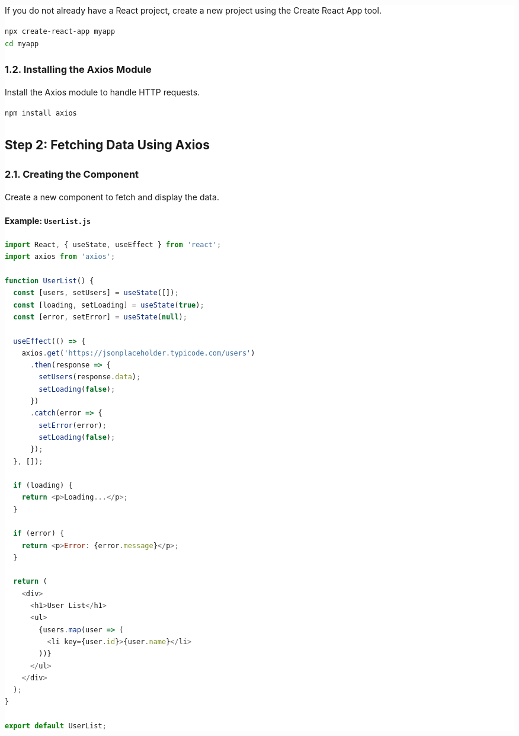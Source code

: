 If you do not already have a React project, create a new project using the Create React App tool.

```bash
npx create-react-app myapp
cd myapp
```

### 1.2. Installing the Axios Module

Install the Axios module to handle HTTP requests.

```bash
npm install axios
```

## Step 2: Fetching Data Using Axios

### 2.1. Creating the Component

Create a new component to fetch and display the data.

#### Example: `UserList.js`

```javascript
import React, { useState, useEffect } from 'react';
import axios from 'axios';

function UserList() {
  const [users, setUsers] = useState([]);
  const [loading, setLoading] = useState(true);
  const [error, setError] = useState(null);

  useEffect(() => {
    axios.get('https://jsonplaceholder.typicode.com/users')
      .then(response => {
        setUsers(response.data);
        setLoading(false);
      })
      .catch(error => {
        setError(error);
        setLoading(false);
      });
  }, []);

  if (loading) {
    return <p>Loading...</p>;
  }

  if (error) {
    return <p>Error: {error.message}</p>;
  }

  return (
    <div>
      <h1>User List</h1>
      <ul>
        {users.map(user => (
          <li key={user.id}>{user.name}</li>
        ))}
      </ul>
    </div>
  );
}

export default UserList;

```
